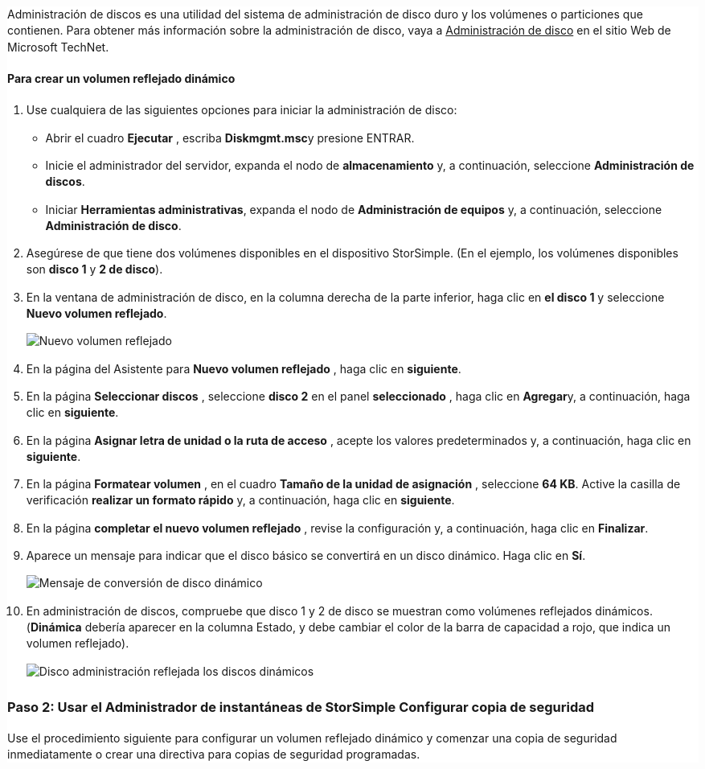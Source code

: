 Administración de discos es una utilidad del sistema de administración de disco duro y los volúmenes o particiones que contienen. Para obtener más información sobre la administración de disco, vaya a [Administración de disco](https://technet.microsoft.com/library/cc770943.aspx) en el sitio Web de Microsoft TechNet.

#### <a name="to-create-a-dynamic-mirrored-volume"></a>Para crear un volumen reflejado dinámico

1. Use cualquiera de las siguientes opciones para iniciar la administración de disco: 

   - Abrir el cuadro **Ejecutar** , escriba **Diskmgmt.msc**y presione ENTRAR.

   - Inicie el administrador del servidor, expanda el nodo de **almacenamiento** y, a continuación, seleccione **Administración de discos**. 

   - Iniciar **Herramientas administrativas**, expanda el nodo de **Administración de equipos** y, a continuación, seleccione **Administración de disco**. 

2. Asegúrese de que tiene dos volúmenes disponibles en el dispositivo StorSimple. (En el ejemplo, los volúmenes disponibles son **disco 1** y **2 de disco**). 

3. En la ventana de administración de disco, en la columna derecha de la parte inferior, haga clic en **el disco 1** y seleccione **Nuevo volumen reflejado**. 

    ![Nuevo volumen reflejado](./media/storsimple-snapshot-manager-manage-volumes/HCS_SSM_New_mirrored_volume.png) 

4. En la página del Asistente para **Nuevo volumen reflejado** , haga clic en **siguiente**.

5. En la página **Seleccionar discos** , seleccione **disco 2** en el panel **seleccionado** , haga clic en **Agregar**y, a continuación, haga clic en **siguiente**. 

6. En la página **Asignar letra de unidad o la ruta de acceso** , acepte los valores predeterminados y, a continuación, haga clic en **siguiente**. 

7. En la página **Formatear volumen** , en el cuadro **Tamaño de la unidad de asignación** , seleccione **64 KB**. Active la casilla de verificación **realizar un formato rápido** y, a continuación, haga clic en **siguiente**. 

8. En la página **completar el nuevo volumen reflejado** , revise la configuración y, a continuación, haga clic en **Finalizar**. 

9. Aparece un mensaje para indicar que el disco básico se convertirá en un disco dinámico. Haga clic en **Sí**.

    ![Mensaje de conversión de disco dinámico](./media/storsimple-snapshot-manager-manage-volumes/HCS_SSM_Disk_management_msg.png) 

10. En administración de discos, compruebe que disco 1 y 2 de disco se muestran como volúmenes reflejados dinámicos. (**Dinámica** debería aparecer en la columna Estado, y debe cambiar el color de la barra de capacidad a rojo, que indica un volumen reflejado). 

    ![Disco administración reflejada los discos dinámicos](./media/storsimple-snapshot-manager-manage-volumes/HCS_SSM_Verify_dynamic_disks_2.png) 
 
### <a name="step-2-use-storsimple-snapshot-manager-to-configure-backup"></a>Paso 2: Usar el Administrador de instantáneas de StorSimple Configurar copia de seguridad

Use el procedimiento siguiente para configurar un volumen reflejado dinámico y comenzar una copia de seguridad inmediatamente o crear una directiva para copias de seguridad programadas.
